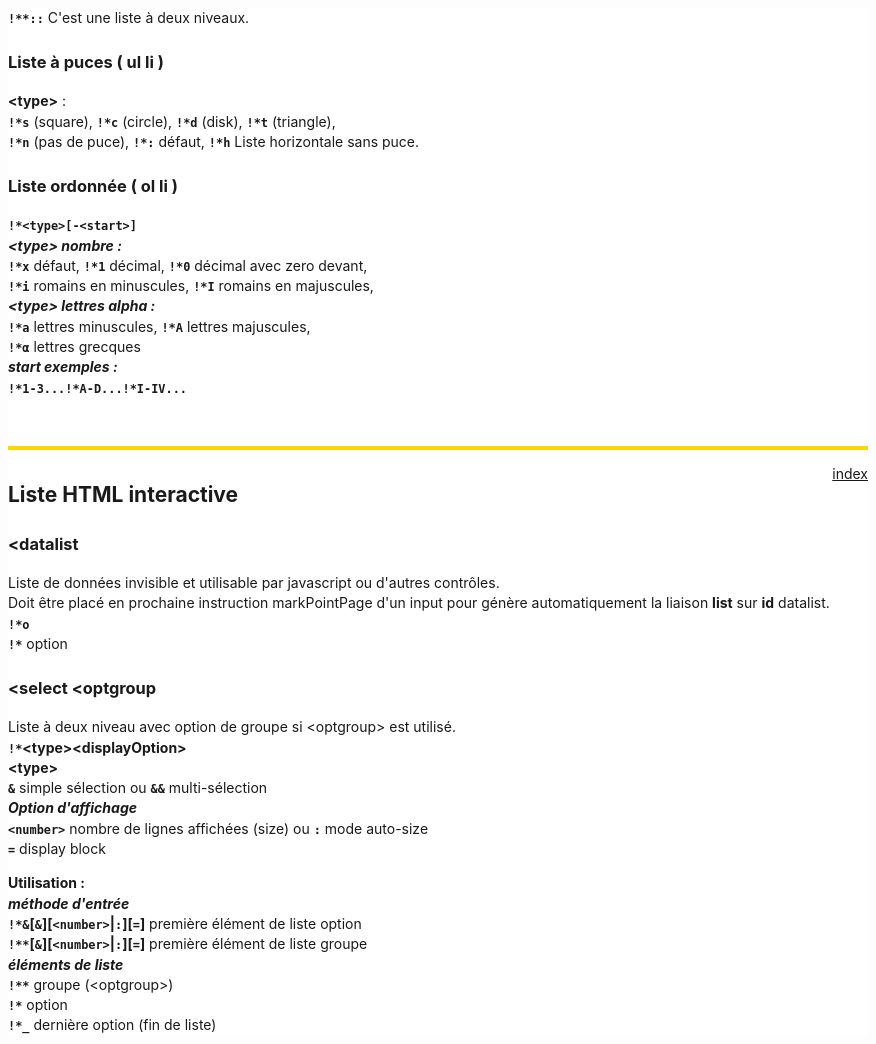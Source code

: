 **`!**::`** C'est une liste à deux niveaux.  

### Liste à puces ( ul li )

**\<type>** :  
**`!*s`** (square), **`!*c`** (circle), **`!*d`** (disk), **`!*t`** (triangle),  
**`!*n`** (pas de puce), **`!*:`** défaut, **`!*h`** Liste horizontale sans puce.  
  

### Liste ordonnée ( ol li )  

**`!*<type>[-<start>]`**  
_**\<type> nombre :**_  
**`!*x`** défaut, **`!*1`** décimal, **`!*0`** décimal avec zero devant,  
**`!*i`** romains en minuscules, **`!*I`** romains en majuscules,  
_**\<type> lettres alpha :**_  
**`!*a`** lettres minuscules, **`!*A`** lettres majuscules,  
**`!*α`** lettres grecques  
_**start exemples :**_  
**`!*1-3...!*A-D...!*I-IV...`**


<br><hr id="listeSelect" style="height:4px; background-color:gold; border:0px">
<span style="float: right;">[index](#docIndex)</span>

## Liste HTML interactive

### <datalist

Liste de données invisible et utilisable par javascript ou d'autres contrôles.  
Doit être placé en prochaine instruction markPointPage d'un input pour génère automatiquement la liaison **list** sur **id** datalist.  
**`!*o`**  
**`!*`**  option

### <select <optgroup

Liste à deux niveau avec option de groupe si \<optgroup> est utilisé.  
<b><code>!*</code>\<type>\<displayOption></b>  
**\<type>**    
**`&`** simple sélection ou **`&&`** multi-sélection  
_**Option d'affichage**_  
**`<number>`** nombre de lignes affichées (size) ou **`:`** mode auto-size  
**`=`** display block  

**Utilisation :**  
_**méthode d'entrée**_  
**`!*&`[`&`][`<number>`|`:`][`=`]** première élément de liste option  
**`!**`[`&`][`<number>`|`:`][`=`]** première élément de liste groupe  
_**éléments de liste**_  
**`!**`** groupe (\<optgroup>)  
**`!*`**  option  
**`!*_`**  dernière option (fin de liste)  
